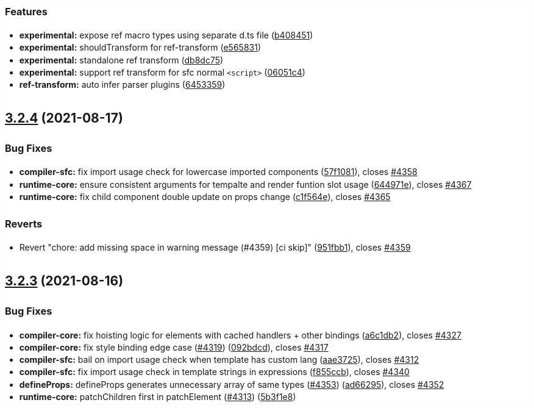 
### Features

* **experimental:** expose ref macro types using separate d.ts file ([b408451](https://github.com/vuejs/vue-next/commit/b40845153cd4dbdd76bfb74816f4e6b109c9f049))
* **experimental:** shouldTransform for ref-transform ([e565831](https://github.com/vuejs/vue-next/commit/e565831c98ac5110bf3550f15575ee6d01961992))
* **experimental:** standalone ref transform ([db8dc75](https://github.com/vuejs/vue-next/commit/db8dc753c0647edfb878d3b0f7b5b16bcfd2c23c))
* **experimental:** support ref transform for sfc normal `<script>` ([06051c4](https://github.com/vuejs/vue-next/commit/06051c4bf207ff9ac09292b8a5a73b254608cf0e))
* **ref-transform:** auto infer parser plugins ([6453359](https://github.com/vuejs/vue-next/commit/6453359852d4c93fe436bb94d73181eaa218b527))



## [3.2.4](https://github.com/vuejs/vue-next/compare/v3.2.3...v3.2.4) (2021-08-17)


### Bug Fixes

* **compiler-sfc:** fix import usage check for lowercase imported components ([57f1081](https://github.com/vuejs/vue-next/commit/57f10812cc7f1e9f6c92736c36aba577943996fd)), closes [#4358](https://github.com/vuejs/vue-next/issues/4358)
* **runtime-core:** ensure consistent arguments for tempalte and render funtion slot usage ([644971e](https://github.com/vuejs/vue-next/commit/644971ec06642817cf7e720ad4980182d2140f53)), closes [#4367](https://github.com/vuejs/vue-next/issues/4367)
* **runtime-core:** fix child component double update on props change ([c1f564e](https://github.com/vuejs/vue-next/commit/c1f564e1dc40eda9af657c30cd787a8d770dde0f)), closes [#4365](https://github.com/vuejs/vue-next/issues/4365)


### Reverts

* Revert "chore: add missing space in warning message (#4359) [ci skip]" ([951fbb1](https://github.com/vuejs/vue-next/commit/951fbb197b63c2bd1528e78601c28424211ba6b8)), closes [#4359](https://github.com/vuejs/vue-next/issues/4359)



## [3.2.3](https://github.com/vuejs/vue-next/compare/v3.2.2...v3.2.3) (2021-08-16)


### Bug Fixes

* **compiler-core:** fix hoisting logic for elements with cached handlers + other bindings ([a6c1db2](https://github.com/vuejs/vue-next/commit/a6c1db2728cd3c72b897cb7b245d532e63485b07)), closes [#4327](https://github.com/vuejs/vue-next/issues/4327)
* **compiler-core:** fix style binding edge case ([#4319](https://github.com/vuejs/vue-next/issues/4319)) ([092bdcd](https://github.com/vuejs/vue-next/commit/092bdcdf58643d77da8d564fbc3c5c6647f6bfc5)), closes [#4317](https://github.com/vuejs/vue-next/issues/4317)
* **compiler-sfc:** bail on import usage check when template has custom lang ([aae3725](https://github.com/vuejs/vue-next/commit/aae3725e574e0182a1b41aa3dc38b11e596570ad)), closes [#4312](https://github.com/vuejs/vue-next/issues/4312)
* **compiler-sfc:** fix import usage check in template strings in expressions ([f855ccb](https://github.com/vuejs/vue-next/commit/f855ccb2c1a8ea05ae71cfab92f5a18be31a1f14)), closes [#4340](https://github.com/vuejs/vue-next/issues/4340)
* **defineProps:** defineProps generates unnecessary array of same types ([#4353](https://github.com/vuejs/vue-next/issues/4353)) ([ad66295](https://github.com/vuejs/vue-next/commit/ad66295cb363f6409b8321f258aaf29b3758c53c)), closes [#4352](https://github.com/vuejs/vue-next/issues/4352)
* **runtime-core:** patchChildren first in patchElement ([#4313](https://github.com/vuejs/vue-next/issues/4313)) ([5b3f1e8](https://github.com/vuejs/vue-next/commit/5b3f1e8424d40d2b7b1e07f53ec11570dd546d66))